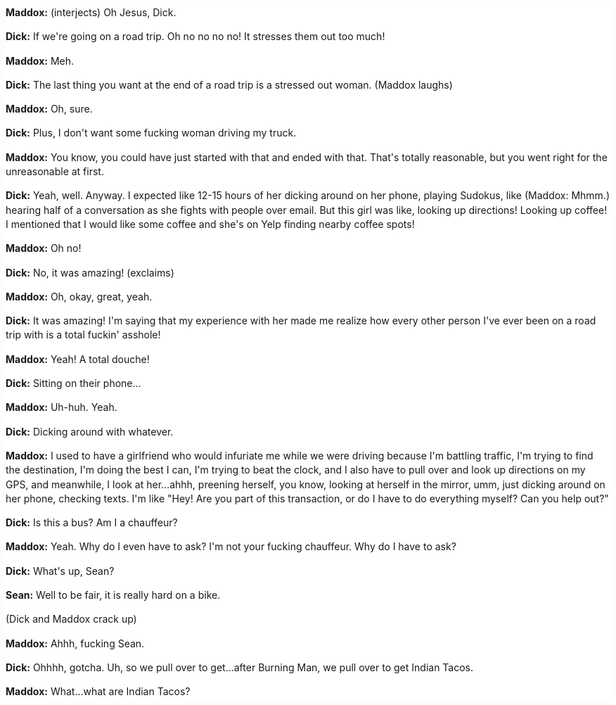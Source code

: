 **Maddox:** (interjects) Oh Jesus, Dick.

**Dick:** If we're going on a road trip. Oh no no no no! It stresses them out too much!

**Maddox:** Meh.

**Dick:** The last thing you want at the end of a road trip is a stressed out woman. (Maddox laughs)

**Maddox:** Oh, sure.

**Dick:** Plus, I don't want some fucking woman driving my truck.

**Maddox:** You know, you could have just started with that and ended with that. That's totally reasonable, but you went right for the unreasonable at first.

**Dick:** Yeah, well. Anyway. I expected like 12-15 hours of her dicking around on her phone, playing Sudokus, like (Maddox: Mhmm.) hearing half of a conversation as she fights with people over email. But this girl was like, looking up directions! Looking up coffee! I mentioned that I would like some coffee and she's on Yelp finding nearby coffee spots!

**Maddox:** Oh no!

**Dick:** No, it was amazing! (exclaims)

**Maddox:** Oh, okay, great, yeah.

**Dick:** It was amazing! I'm saying that my experience with her made me realize how every other person I've ever been on a road trip with is a total fuckin' asshole!

**Maddox:** Yeah! A total douche!

**Dick:** Sitting on their phone…

**Maddox:** Uh-huh. Yeah.

**Dick:** Dicking around with whatever.

**Maddox:** I used to have a girlfriend who would infuriate me while we were driving because I'm battling traffic, I'm trying to find the destination, I'm doing the best I can, I'm trying to beat the clock, and I also have to pull over and look up directions on my GPS, and meanwhile, I look at her…ahhh, preening herself, you know, looking at herself in the mirror, umm, just dicking around on her phone, checking texts. I'm like "Hey! Are you part of this transaction, or do I have to do everything myself? Can you help out?"

**Dick:** Is this a bus? Am I a chauffeur?

**Maddox:** Yeah. Why do I even have to ask? I'm not your fucking chauffeur. Why do I have to ask?

**Dick:** What's up, Sean?

**Sean:** Well to be fair, it is really hard on a bike.

(Dick and Maddox crack up)

**Maddox:** Ahhh, fucking Sean.

**Dick:** Ohhhh, gotcha. Uh, so we pull over to get…after Burning Man, we pull over to get Indian Tacos.

**Maddox:** What…what are Indian Tacos?
